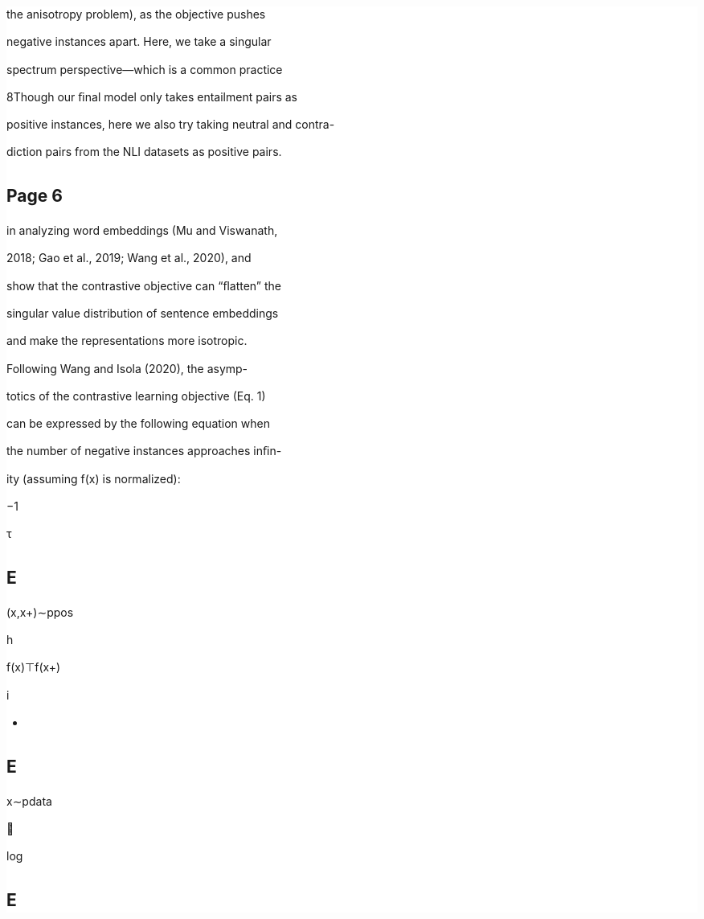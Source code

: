 the anisotropy problem), as the objective pushes

negative instances apart. Here, we take a singular

spectrum perspective—which is a common practice

8Though our ﬁnal model only takes entailment pairs as

positive instances, here we also try taking neutral and contra-

diction pairs from the NLI datasets as positive pairs.

## Page 6

in analyzing word embeddings (Mu and Viswanath,

2018; Gao et al., 2019; Wang et al., 2020), and

show that the contrastive objective can “ﬂatten” the

singular value distribution of sentence embeddings

and make the representations more isotropic.

Following Wang and Isola (2020), the asymp-

totics of the contrastive learning objective (Eq. 1)

can be expressed by the following equation when

the number of negative instances approaches inﬁn-

ity (assuming f(x) is normalized):

−1

τ

## E

(x,x+)∼ppos

h

f(x)⊤f(x+)

i

+

## E

x∼pdata



log

## E
